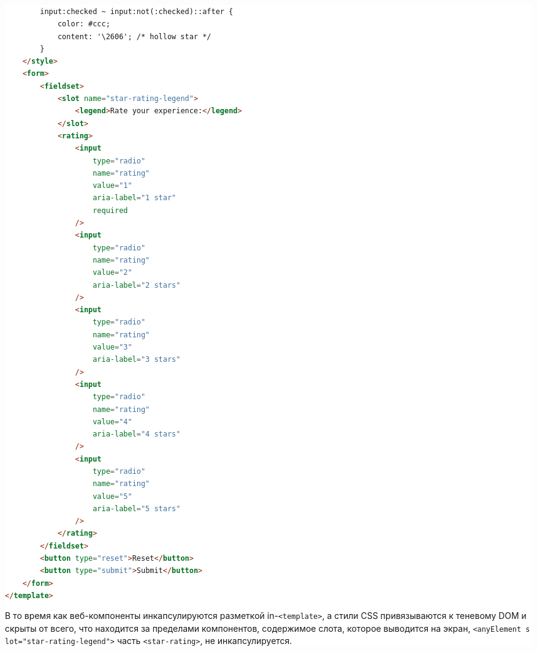 ```html
        input:checked ~ input:not(:checked)::after {
            color: #ccc;
            content: '\2606'; /* hollow star */
        }
    </style>
    <form>
        <fieldset>
            <slot name="star-rating-legend">
                <legend>Rate your experience:</legend>
            </slot>
            <rating>
                <input
                    type="radio"
                    name="rating"
                    value="1"
                    aria-label="1 star"
                    required
                />
                <input
                    type="radio"
                    name="rating"
                    value="2"
                    aria-label="2 stars"
                />
                <input
                    type="radio"
                    name="rating"
                    value="3"
                    aria-label="3 stars"
                />
                <input
                    type="radio"
                    name="rating"
                    value="4"
                    aria-label="4 stars"
                />
                <input
                    type="radio"
                    name="rating"
                    value="5"
                    aria-label="5 stars"
                />
            </rating>
        </fieldset>
        <button type="reset">Reset</button>
        <button type="submit">Submit</button>
    </form>
</template>
```

В то время как веб-компоненты инкапсулируются разметкой in-`<template>`, а стили CSS привязываются к теневому DOM и скрыты от всего, что находится за пределами компонентов, содержимое слота, которое выводится на экран, `<anyElement slot="star-rating-legend">` часть `<star-rating>`, не инкапсулируется.
